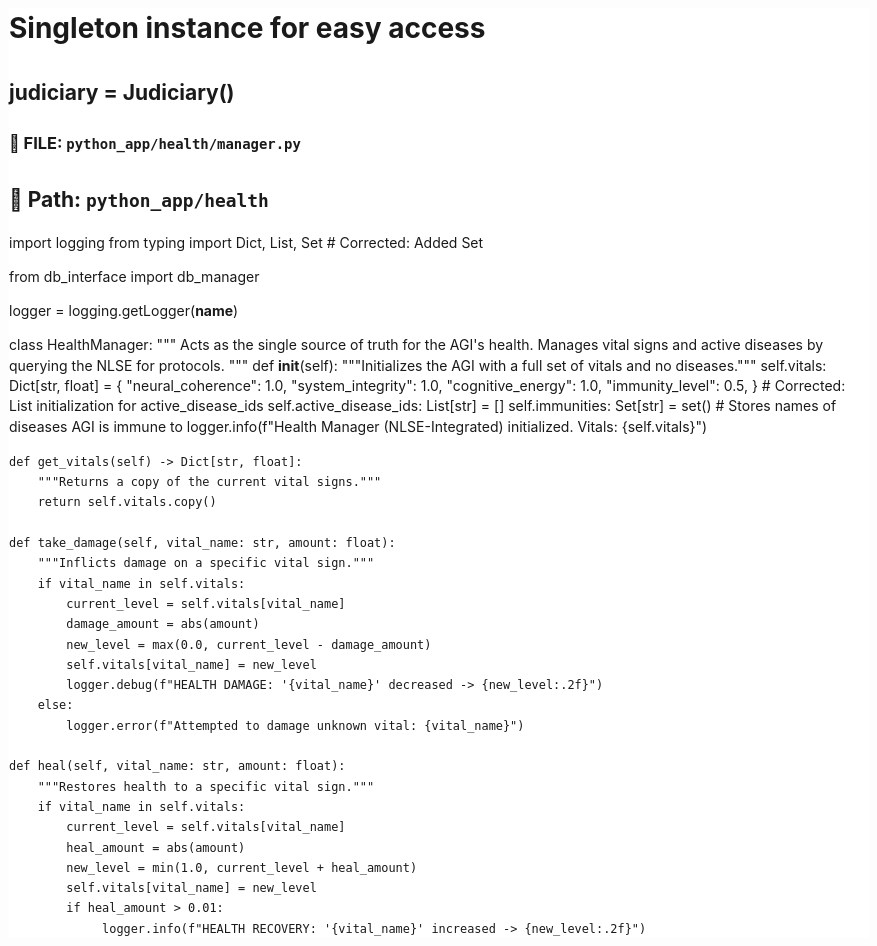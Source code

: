# Singleton instance for easy access
judiciary = Judiciary()
---
### 📄 FILE: `python_app/health/manager.py`
📂 Path: `python_app/health`
---
import logging
from typing import Dict, List, Set # Corrected: Added Set

from db_interface import db_manager

logger = logging.getLogger(__name__)

class HealthManager:
    """
    Acts as the single source of truth for the AGI's health.
    Manages vital signs and active diseases by querying the NLSE for protocols.
    """
    def __init__(self):
        """Initializes the AGI with a full set of vitals and no diseases."""
        self.vitals: Dict[str, float] = {
            "neural_coherence": 1.0,
            "system_integrity": 1.0,
            "cognitive_energy": 1.0,
            "immunity_level": 0.5,
        }
        # Corrected: List initialization for active_disease_ids
        self.active_disease_ids: List[str] = []
        self.immunities: Set[str] = set() # Stores names of diseases AGI is immune to
        logger.info(f"Health Manager (NLSE-Integrated) initialized. Vitals: {self.vitals}")

    def get_vitals(self) -> Dict[str, float]:
        """Returns a copy of the current vital signs."""
        return self.vitals.copy()
        
    def take_damage(self, vital_name: str, amount: float):
        """Inflicts damage on a specific vital sign."""
        if vital_name in self.vitals:
            current_level = self.vitals[vital_name]
            damage_amount = abs(amount)
            new_level = max(0.0, current_level - damage_amount)
            self.vitals[vital_name] = new_level
            logger.debug(f"HEALTH DAMAGE: '{vital_name}' decreased -> {new_level:.2f}")
        else:
            logger.error(f"Attempted to damage unknown vital: {vital_name}")

    def heal(self, vital_name: str, amount: float):
        """Restores health to a specific vital sign."""
        if vital_name in self.vitals:
            current_level = self.vitals[vital_name]
            heal_amount = abs(amount)
            new_level = min(1.0, current_level + heal_amount)
            self.vitals[vital_name] = new_level
            if heal_amount > 0.01:
                 logger.info(f"HEALTH RECOVERY: '{vital_name}' increased -> {new_level:.2f}")
